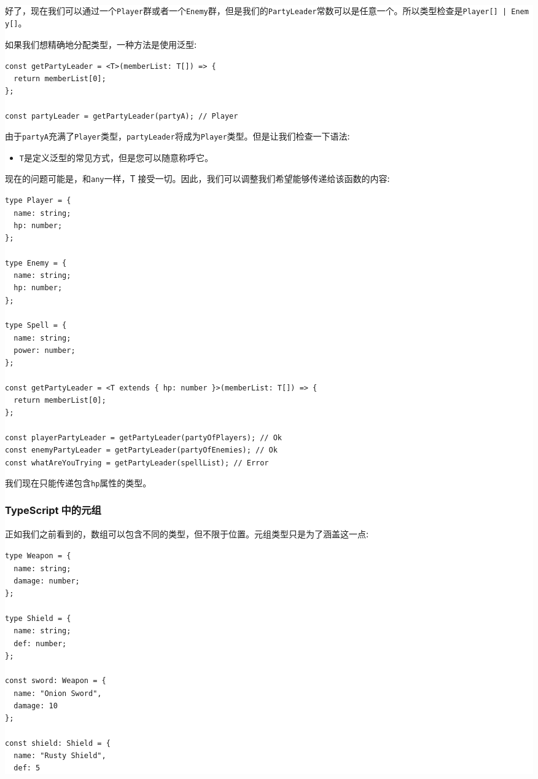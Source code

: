 好了，现在我们可以通过一个`Player`群或者一个`Enemy`群，但是我们的`PartyLeader`常数可以是任意一个。所以类型检查是`Player[] | Enemy[]`。

如果我们想精确地分配类型，一种方法是使用泛型:

```
const getPartyLeader = <T>(memberList: T[]) => {
  return memberList[0];
};

const partyLeader = getPartyLeader(partyA); // Player 
```

由于`partyA`充满了`Player`类型，`partyLeader`将成为`Player`类型。但是让我们检查一下语法:

*   `T`是定义泛型的常见方式，但是您可以随意称呼它。

现在的问题可能是，和`any`一样，T 接受一切。因此，我们可以调整我们希望能够传递给该函数的内容:

```
type Player = {
  name: string;
  hp: number;
};

type Enemy = {
  name: string;
  hp: number;
};

type Spell = {
  name: string;
  power: number;
};

const getPartyLeader = <T extends { hp: number }>(memberList: T[]) => {
  return memberList[0];
};

const playerPartyLeader = getPartyLeader(partyOfPlayers); // Ok
const enemyPartyLeader = getPartyLeader(partyOfEnemies); // Ok
const whatAreYouTrying = getPartyLeader(spellList); // Error 
```

我们现在只能传递包含`hp`属性的类型。

### TypeScript 中的元组

正如我们之前看到的，数组可以包含不同的类型，但不限于位置。元组类型只是为了涵盖这一点:

```
type Weapon = {
  name: string;
  damage: number;
};

type Shield = {
  name: string;
  def: number;
};

const sword: Weapon = {
  name: "Onion Sword",
  damage: 10
};

const shield: Shield = {
  name: "Rusty Shield",
  def: 5
```